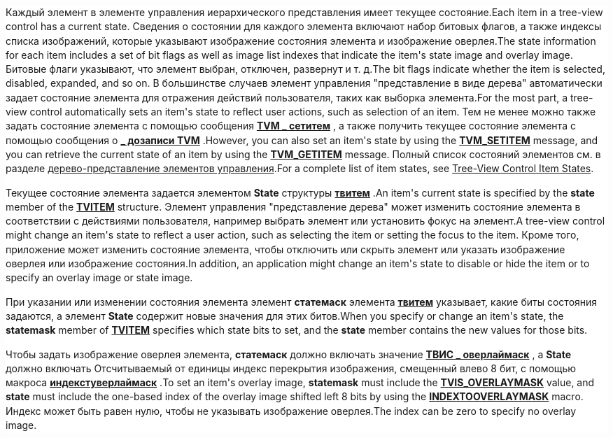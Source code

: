 <span data-ttu-id="5e666-212">Каждый элемент в элементе управления иерархического представления имеет текущее состояние.</span><span class="sxs-lookup"><span data-stu-id="5e666-212">Each item in a tree-view control has a current state.</span></span> <span data-ttu-id="5e666-213">Сведения о состоянии для каждого элемента включают набор битовых флагов, а также индексы списка изображений, которые указывают изображение состояния элемента и изображение оверлея.</span><span class="sxs-lookup"><span data-stu-id="5e666-213">The state information for each item includes a set of bit flags as well as image list indexes that indicate the item's state image and overlay image.</span></span> <span data-ttu-id="5e666-214">Битовые флаги указывают, что элемент выбран, отключен, развернут и т. д.</span><span class="sxs-lookup"><span data-stu-id="5e666-214">The bit flags indicate whether the item is selected, disabled, expanded, and so on.</span></span> <span data-ttu-id="5e666-215">В большинстве случаев элемент управления "представление в виде дерева" автоматически задает состояние элемента для отражения действий пользователя, таких как выборка элемента.</span><span class="sxs-lookup"><span data-stu-id="5e666-215">For the most part, a tree-view control automatically sets an item's state to reflect user actions, such as selection of an item.</span></span> <span data-ttu-id="5e666-216">Тем не менее можно также задать состояние элемента с помощью сообщения [**TVM \_ сетитем**](tvm-setitem.md) , а также получить текущее состояние элемента с помощью сообщения о [**\_ дозаписи TVM**](tvm-getitem.md) .</span><span class="sxs-lookup"><span data-stu-id="5e666-216">However, you can also set an item's state by using the [**TVM\_SETITEM**](tvm-setitem.md) message, and you can retrieve the current state of an item by using the [**TVM\_GETITEM**](tvm-getitem.md) message.</span></span> <span data-ttu-id="5e666-217">Полный список состояний элементов см. в разделе [дерево-представление элементов управления](tree-view-control-item-states.md).</span><span class="sxs-lookup"><span data-stu-id="5e666-217">For a complete list of item states, see [Tree-View Control Item States](tree-view-control-item-states.md).</span></span>

<span data-ttu-id="5e666-218">Текущее состояние элемента задается элементом **State** структуры [**твитем**](/windows/win32/api/commctrl/ns-commctrl-tvitema) .</span><span class="sxs-lookup"><span data-stu-id="5e666-218">An item's current state is specified by the **state** member of the [**TVITEM**](/windows/win32/api/commctrl/ns-commctrl-tvitema) structure.</span></span> <span data-ttu-id="5e666-219">Элемент управления "представление дерева" может изменить состояние элемента в соответствии с действиями пользователя, например выбрать элемент или установить фокус на элемент.</span><span class="sxs-lookup"><span data-stu-id="5e666-219">A tree-view control might change an item's state to reflect a user action, such as selecting the item or setting the focus to the item.</span></span> <span data-ttu-id="5e666-220">Кроме того, приложение может изменить состояние элемента, чтобы отключить или скрыть элемент или указать изображение оверлея или изображение состояния.</span><span class="sxs-lookup"><span data-stu-id="5e666-220">In addition, an application might change an item's state to disable or hide the item or to specify an overlay image or state image.</span></span>

<span data-ttu-id="5e666-221">При указании или изменении состояния элемента элемент **статемаск** элемента [**твитем**](/windows/win32/api/commctrl/ns-commctrl-tvitema) указывает, какие биты состояния задаются, а элемент **State** содержит новые значения для этих битов.</span><span class="sxs-lookup"><span data-stu-id="5e666-221">When you specify or change an item's state, the **statemask** member of [**TVITEM**](/windows/win32/api/commctrl/ns-commctrl-tvitema) specifies which state bits to set, and the **state** member contains the new values for those bits.</span></span>

<span data-ttu-id="5e666-222">Чтобы задать изображение оверлея элемента, **статемаск** должно включать значение [**ТВИС \_ оверлаймаск**](tree-view-control-item-states.md) , а **State** должно включать Отсчитываемый от единицы индекс перекрытия изображения, смещенный влево 8 бит, с помощью макроса [**индекстуверлаймаск**](/windows/desktop/api/Commctrl/nf-commctrl-indextooverlaymask) .</span><span class="sxs-lookup"><span data-stu-id="5e666-222">To set an item's overlay image, **statemask** must include the [**TVIS\_OVERLAYMASK**](tree-view-control-item-states.md) value, and **state** must include the one-based index of the overlay image shifted left 8 bits by using the [**INDEXTOOVERLAYMASK**](/windows/desktop/api/Commctrl/nf-commctrl-indextooverlaymask) macro.</span></span> <span data-ttu-id="5e666-223">Индекс может быть равен нулю, чтобы не указывать изображение оверлея.</span><span class="sxs-lookup"><span data-stu-id="5e666-223">The index can be zero to specify no overlay image.</span></span>
